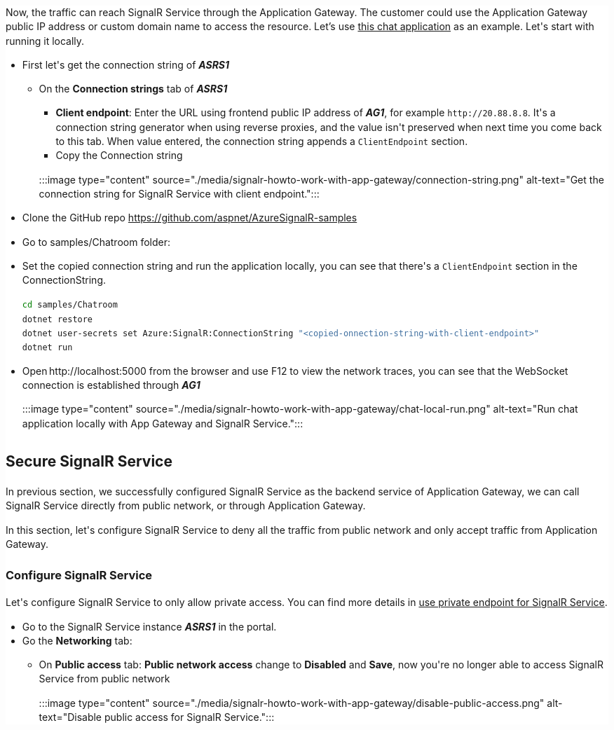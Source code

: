 Now, the traffic can reach SignalR Service through the Application Gateway. The customer could use the Application Gateway public IP address or custom domain name to access the resource. Let’s use [this chat application](https://github.com/aspnet/AzureSignalR-samples/tree/main/samples/ChatRoom) as an example. Let's start with running it locally.

* First let's get the connection string of **_ASRS1_** 
    * On the **Connection strings** tab of **_ASRS1_**
        * **Client endpoint**: Enter the URL using frontend public IP address of **_AG1_**, for example `http://20.88.8.8`. It's a connection string generator when using reverse proxies, and the value isn't preserved when next time you come back to this tab. When value entered, the connection string appends a `ClientEndpoint` section.
        * Copy the Connection string
        
        :::image type="content" source="./media/signalr-howto-work-with-app-gateway/connection-string.png" alt-text="Get the connection string for SignalR Service with client endpoint.":::

* Clone the GitHub repo https://github.com/aspnet/AzureSignalR-samples 
* Go to samples/Chatroom folder:
* Set the copied connection string and run the application locally, you can see that there's a `ClientEndpoint` section in the ConnectionString.

    ```bash
    cd samples/Chatroom
    dotnet restore 
    dotnet user-secrets set Azure:SignalR:ConnectionString "<copied-onnection-string-with-client-endpoint>" 
    dotnet run
    ```
* Open http://localhost:5000 from the browser and use F12 to view the network traces, you can see that the WebSocket connection is established through **_AG1_**  

    :::image type="content" source="./media/signalr-howto-work-with-app-gateway/chat-local-run.png" alt-text="Run chat application locally with App Gateway and SignalR Service.":::

## Secure SignalR Service

In previous section, we successfully configured SignalR Service as the backend service of Application Gateway, we can call SignalR Service directly from public network, or through Application Gateway.

In this section, let's configure SignalR Service to deny all the traffic from public network and only accept traffic from Application Gateway.

### Configure SignalR Service

Let's configure SignalR Service to only allow private access. You can find more details in [use private endpoint for SignalR Service](howto-private-endpoints.md).

* Go to the SignalR Service instance **_ASRS1_** in the portal. 
* Go the **Networking** tab:
    * On **Public access** tab: **Public network access** change to **Disabled** and **Save**, now you're no longer able to access SignalR Service from public network
    
        :::image type="content" source="./media/signalr-howto-work-with-app-gateway/disable-public-access.png" alt-text="Disable public access for SignalR Service.":::
